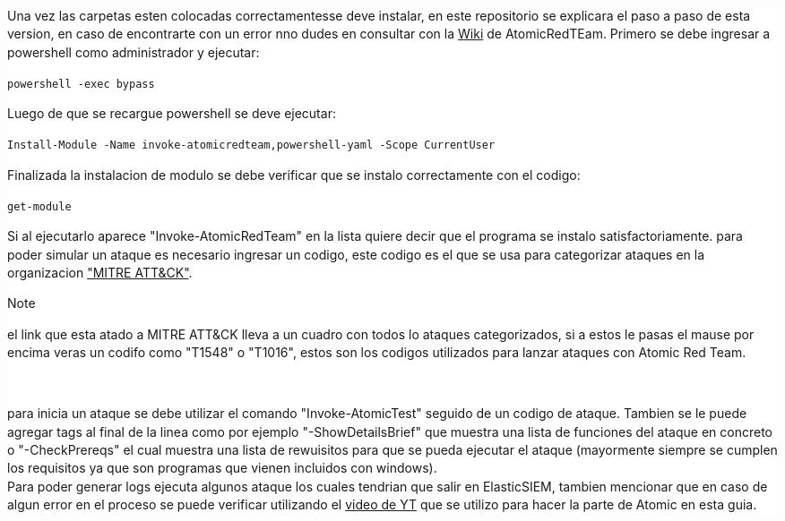 Una vez las carpetas esten colocadas correctamentesse deve instalar, en este repositorio se explicara el paso a paso de esta version, en caso de encontrarte con un error nno dudes en consultar con la [Wiki](https://github.com/redcanaryco/invoke-atomicredteam/wiki) de AtomicRedTEam. Primero se debe ingresar a powershell como administrador y ejecutar:

	powershell -exec bypass

Luego de que se recargue powershell se deve ejecutar:

	Install-Module -Name invoke-atomicredteam,powershell-yaml -Scope CurrentUser

Finalizada la instalacion de modulo se debe verificar que se instalo correctamente con el codigo:

	get-module

 Si al ejecutarlo aparece "Invoke-AtomicRedTeam" en la lista quiere decir que el programa se instalo satisfactoriamente. para poder simular un ataque es necesario ingresar un codigo, este codigo es el que se usa para categorizar ataques en la organizacion ["MITRE ATT&CK"](https://attack.mitre.org/matrices/enterprise/).<br/>
> [!NOTE]
> el link que esta atado a MITRE ATT&CK lleva a un cuadro con todos lo ataques categorizados, si a estos le pasas el mause por encima veras un codifo como "T1548" o "T1016", estos son los codigos utilizados para lanzar ataques con Atomic Red Team.
<br/>

para inicia un ataque se debe utilizar el comando "Invoke-AtomicTest" seguido de un codigo de ataque. Tambien se le puede agregar tags al final de la linea como por ejemplo "-ShowDetailsBrief"  que muestra una lista de funciones del ataque en concreto o "-CheckPrereqs" el cual muestra una lista de rewuisitos para que se pueda ejecutar el ataque (mayormente siempre se cumplen los requisitos ya que son programas que vienen incluidos con windows).<br/>
Para poder generar logs ejecuta algunos ataque los cuales tendrian que salir en ElasticSIEM, tambien mencionar que en caso de algun error en el proceso se puede verificar utilizando el [video de YT](https://www.youtube.com/watch?v=_xW3fAumh1c) que se utilizo para hacer la parte de Atomic en esta guia.

## 

 




 
